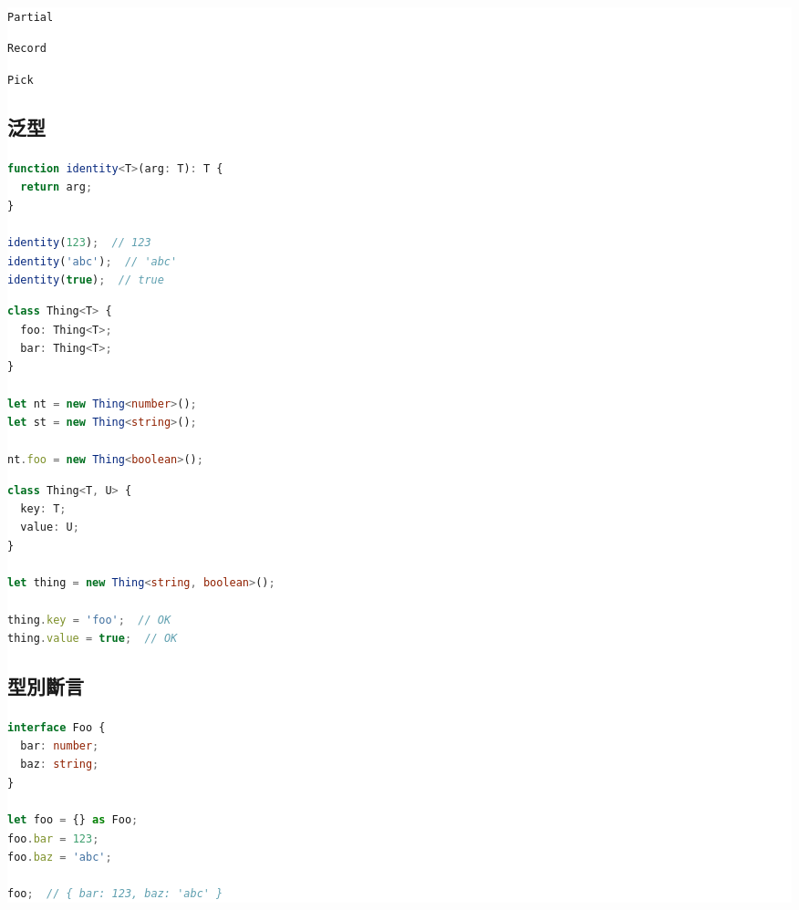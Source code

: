```ts
Partial
```

```ts
Record
```

```ts
Pick
```

## 泛型

```ts
function identity<T>(arg: T): T {
  return arg;
}

identity(123);  // 123
identity('abc');  // 'abc'
identity(true);  // true
```

```ts
class Thing<T> {
  foo: Thing<T>;
  bar: Thing<T>;
}

let nt = new Thing<number>();
let st = new Thing<string>();

nt.foo = new Thing<boolean>();
```

```ts
class Thing<T, U> {
  key: T;
  value: U;
}

let thing = new Thing<string, boolean>();

thing.key = 'foo';  // OK
thing.value = true;  // OK
```

## 型別斷言

```ts
interface Foo {
  bar: number;
  baz: string;
}

let foo = {} as Foo;
foo.bar = 123;
foo.baz = 'abc';

foo;  // { bar: 123, baz: 'abc' }
```
